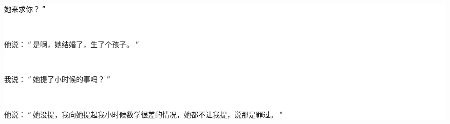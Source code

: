   </span>
  <span class="s1">
   她来求你？
  </span>
  <span class="s2">
   ”
  </span>
 </p>
 <p class="p1">
  <span class="s1">
  </span>
  <br/>
 </p>
 <p class="p2">
  <span class="s1">
   他说：
  </span>
  <span class="s2">
   “
  </span>
  <span class="s1">
   是啊，她结婚了，生了个孩子。
  </span>
  <span class="s2">
   ”
  </span>
 </p>
 <p class="p1">
  <span class="s1">
  </span>
  <br/>
 </p>
 <p class="p2">
  <span class="s1">
   我说：
  </span>
  <span class="s2">
   “
  </span>
  <span class="s1">
   她提了小时候的事吗？
  </span>
  <span class="s2">
   ”
  </span>
 </p>
 <p class="p1">
  <span class="s1">
  </span>
  <br/>
 </p>
 <p class="p2">
  <span class="s1">
   他说：
  </span>
  <span class="s2">
   “
  </span>
  <span class="s1">
   她没提，我向她提起我小时候数学很差的情况，她都不让我提，说那是罪过。
  </span>
  <span class="s2">
   ”
  </span>